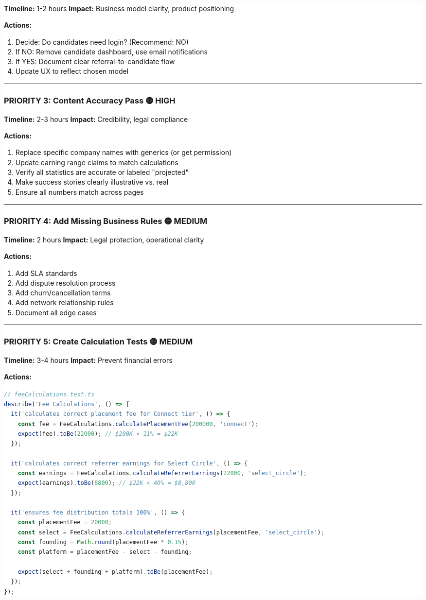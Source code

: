 **Timeline:** 1-2 hours
**Impact:** Business model clarity, product positioning

**Actions:**
1. Decide: Do candidates need login? (Recommend: NO)
2. If NO: Remove candidate dashboard, use email notifications
3. If YES: Document clear referral-to-candidate flow
4. Update UX to reflect chosen model

---

### **PRIORITY 3: Content Accuracy Pass** 🟡 HIGH

**Timeline:** 2-3 hours
**Impact:** Credibility, legal compliance

**Actions:**
1. Replace specific company names with generics (or get permission)
2. Update earning range claims to match calculations
3. Verify all statistics are accurate or labeled "projected"
4. Make success stories clearly illustrative vs. real
5. Ensure all numbers match across pages

---

### **PRIORITY 4: Add Missing Business Rules** 🟡 MEDIUM

**Timeline:** 2 hours
**Impact:** Legal protection, operational clarity

**Actions:**
1. Add SLA standards
2. Add dispute resolution process
3. Add churn/cancellation terms
4. Add network relationship rules
5. Document all edge cases

---

### **PRIORITY 5: Create Calculation Tests** 🟡 MEDIUM

**Timeline:** 3-4 hours
**Impact:** Prevent financial errors

**Actions:**
```typescript
// feeCalculations.test.ts
describe('Fee Calculations', () => {
  it('calculates correct placement fee for Connect tier', () => {
    const fee = FeeCalculations.calculatePlacementFee(200000, 'connect');
    expect(fee).toBe(22000); // $200K × 11% = $22K
  });
  
  it('calculates correct referrer earnings for Select Circle', () => {
    const earnings = FeeCalculations.calculateReferrerEarnings(22000, 'select_circle');
    expect(earnings).toBe(8800); // $22K × 40% = $8,800
  });
  
  it('ensures fee distribution totals 100%', () => {
    const placementFee = 20000;
    const select = FeeCalculations.calculateReferrerEarnings(placementFee, 'select_circle');
    const founding = Math.round(placementFee * 0.15);
    const platform = placementFee - select - founding;
    
    expect(select + founding + platform).toBe(placementFee);
  });
});
```